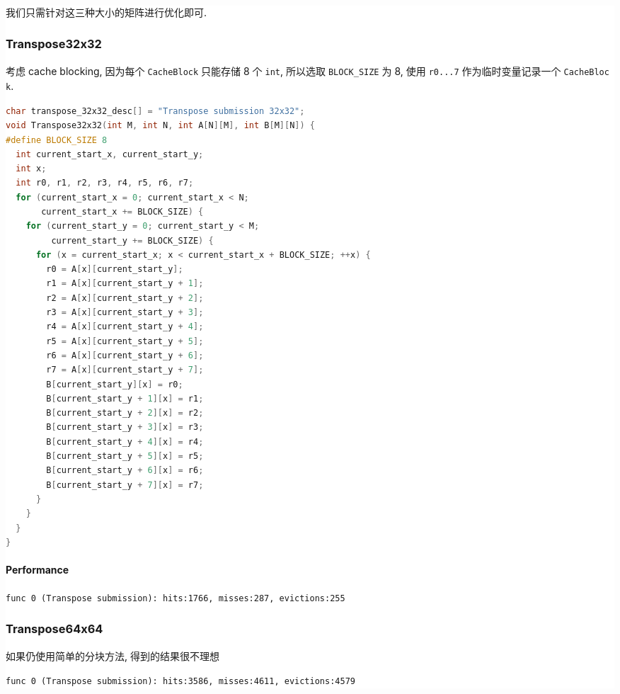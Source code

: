 我们只需针对这三种大小的矩阵进行优化即可.

### Transpose32x32

考虑 cache blocking, 因为每个 `CacheBlock` 只能存储 8 个 `int`, 所以选取 `BLOCK_SIZE` 为 8, 使用 `r0...7` 作为临时变量记录一个 `CacheBlock`.

```cpp
char transpose_32x32_desc[] = "Transpose submission 32x32";
void Transpose32x32(int M, int N, int A[N][M], int B[M][N]) {
#define BLOCK_SIZE 8
  int current_start_x, current_start_y;
  int x;
  int r0, r1, r2, r3, r4, r5, r6, r7;
  for (current_start_x = 0; current_start_x < N;
       current_start_x += BLOCK_SIZE) {
    for (current_start_y = 0; current_start_y < M;
         current_start_y += BLOCK_SIZE) {
      for (x = current_start_x; x < current_start_x + BLOCK_SIZE; ++x) {
        r0 = A[x][current_start_y];
        r1 = A[x][current_start_y + 1];
        r2 = A[x][current_start_y + 2];
        r3 = A[x][current_start_y + 3];
        r4 = A[x][current_start_y + 4];
        r5 = A[x][current_start_y + 5];
        r6 = A[x][current_start_y + 6];
        r7 = A[x][current_start_y + 7];
        B[current_start_y][x] = r0;
        B[current_start_y + 1][x] = r1;
        B[current_start_y + 2][x] = r2;
        B[current_start_y + 3][x] = r3;
        B[current_start_y + 4][x] = r4;
        B[current_start_y + 5][x] = r5;
        B[current_start_y + 6][x] = r6;
        B[current_start_y + 7][x] = r7;
      }
    }
  }
}
```

#### Performance

```
func 0 (Transpose submission): hits:1766, misses:287, evictions:255
```

### Transpose64x64

如果仍使用简单的分块方法, 得到的结果很不理想

```
func 0 (Transpose submission): hits:3586, misses:4611, evictions:4579
```
